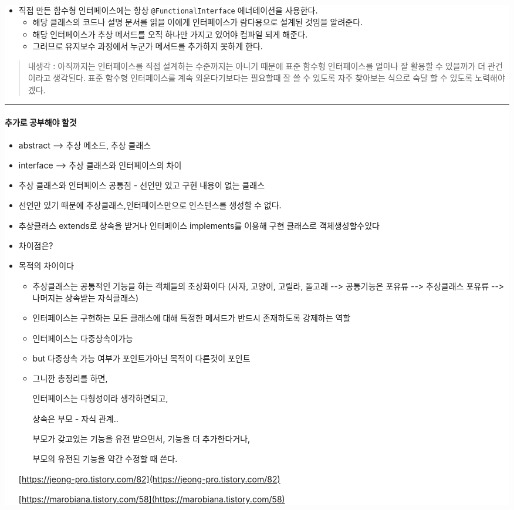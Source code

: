 * 직접 만든 함수형 인터페이스에는 항상 `@FunctionalInterface` 에너테이션을 사용한다.
  * 해당 클래스의 코드나 설명 문서를 읽을 이에게 인터페이스가 람다용으로 설계된 것임을 알려준다.
  * 해당 인터페이스가 추상 메서드를 오직 하나만 가지고 있어야 컴파일 되게 해준다.
  * 그러므로 유지보수 과정에서 누군가 메서드를 추가하지 못하게 한다.

> 내생각 : 아직까지는 인터페이스를 직접 설계하는 수준까지는 아니기 때문에 표준 함수형 인터페이스를 얼마나 잘 활용할 수 있을까가 더 관건이라고 생각된다. 표준 함수형 인터페이스를 계속 외운다기보다는 필요할때 잘 쓸 수 있도록 자주 찾아보는 식으로 숙달 할 수 있도록 노력해야겠다.

---

#### 추가로 공부해야 할것 

* abstract --> 추상 메소드, 추상 클래스
* interface --> 추상 클래스와 인터페이스의 차이

* 추상 클래스와 인터페이스 공통점 - 선언만 있고 구현 내용이 없는 클래스
* 선언만 있기 때문에 추상클래스,인터페이스만으로 인스턴스를 생성할 수 없다.
* 추상클래스 extends로 상속을 받거나 인터페이스 implements를 이용해 구현 클래스로 객체생성할수있다

* 차이점은?

* 목적의 차이이다

  * 추상클래스는 공통적인 기능을 하는 객체들의 초상화이다 (사자, 고양이, 고릴라, 돌고래 --> 공통기능은 포유류 --> 추상클래스 포유류 --> 나머지는 상속받는 자식클래스)

  * 인터페이스는 구현하는 모든 클래스에 대해 특정한 메서드가 반드시 존재하도록 강제하는 역할

  * 인터페이스는 다중상속이가능

  * but 다중상속 가능 여부가 포인트가아닌 목적이 다른것이 포인트

  * 그니깐 총정리를 하면,

    인터페이스는 다형성이라 생각하면되고,

    상속은 부모 - 자식 관계.. 

    부모가 갖고있는 기능을 유전 받으면서, 기능을 더 추가한다거나, 

    부모의 유전된 기능을 약간 수정할 때 쓴다.

  [https://jeong-pro.tistory.com/82](https://jeong-pro.tistory.com/82)

  [https://marobiana.tistory.com/58](https://marobiana.tistory.com/58)